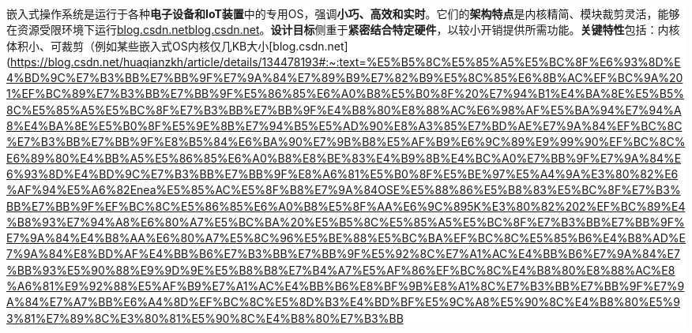 嵌入式操作系统是运行于各种**电子设备和IoT装置**中的专用OS，强调**小巧、高效和实时**。它们的**架构特点**是内核精简、模块裁剪灵活，能够在资源受限环境下运行[blog.csdn.net](https://blog.csdn.net/huaqianzkh/article/details/134478193#:~:text=%E5%B5%8C%E5%85%A5%E5%BC%8F%E6%93%8D%E4%BD%9C%E7%B3%BB%E7%BB%9F%E7%9A%84%E7%89%B9%E7%82%B9%E5%8C%85%E6%8B%AC%EF%BC%9A%201%EF%BC%89%E7%B3%BB%E7%BB%9F%E5%86%85%E6%A0%B8%E5%B0%8F%20%E7%94%B1%E4%BA%8E%E5%B5%8C%E5%85%A5%E5%BC%8F%E7%B3%BB%E7%BB%9F%E4%B8%80%E8%88%AC%E6%98%AF%E5%BA%94%E7%94%A8%E4%BA%8E%E5%B0%8F%E5%9E%8B%E7%94%B5%E5%AD%90%E8%A3%85%E7%BD%AE%E7%9A%84%EF%BC%8C%E7%B3%BB%E7%BB%9F%E8%B5%84%E6%BA%90%E7%9B%B8%E5%AF%B9%E6%9C%89%E9%99%90%EF%BC%8C%E6%89%80%E4%BB%A5%E5%86%85%E6%A0%B8%E8%BE%83%E4%B9%8B%E4%BC%A0%E7%BB%9F%E7%9A%84%E6%93%8D%E4%BD%9C%E7%B3%BB%E7%BB%9F%E8%A6%81%E5%B0%8F%E5%BE%97%E5%A4%9A%E3%80%82%E6%AF%94%E5%A6%82Enea%E5%85%AC%E5%8F%B8%E7%9A%84OSE%E5%88%86%E5%B8%83%E5%BC%8F%E7%B3%BB%E7%BB%9F%EF%BC%8C%E5%86%85%E6%A0%B8%E5%8F%AA%E6%9C%895K%E3%80%82%202%EF%BC%89%E4%B8%93%E7%94%A8%E6%80%A7%E5%BC%BA%20%E5%B5%8C%E5%85%A5%E5%BC%8F%E7%B3%BB%E7%BB%9F%E7%9A%84%E4%B8%AA%E6%80%A7%E5%8C%96%E5%BE%88%E5%BC%BA%EF%BC%8C%E5%85%B6%E4%B8%AD%E7%9A%84%E8%BD%AF%E4%BB%B6%E7%B3%BB%E7%BB%9F%E5%92%8C%E7%A1%AC%E4%BB%B6%E7%9A%84%E7%BB%93%E5%90%88%E9%9D%9E%E5%B8%B8%E7%B4%A7%E5%AF%86%EF%BC%8C%E4%B8%80%E8%88%AC%E8%A6%81%E9%92%88%E5%AF%B9%E7%A1%AC%E4%BB%B6%E8%BF%9B%E8%A1%8C%E7%B3%BB%E7%BB%9F%E7%9A%84%E7%A7%BB%E6%A4%8D%EF%BC%8C%E5%8D%B3%E4%BD%BF%E5%9C%A8%E5%90%8C%E4%B8%80%E5%93%81%E7%89%8C%E3%80%81%E5%90%8C%E4%B8%80%E7%B3%BB%E5%88%97%E7%9A%84%E4%BA%A7%E5%93%81%E4%B8%AD%E4%B9%9F%E9%9C%80%E8%A6%81%E6%A0%B9%E6%8D%AE%E7%B3%BB%E7%BB%9F%E7%A1%AC%E4%BB%B6%E7%9A%84%E5%8F%98%E5%8C%96%E5%92%8C%E5%A2%9E%E5%87%8F%E4%B8%8D%E6%96%AD%E8%BF%9B%E8%A1%8C,%E4%BF%AE%E6%94%B9%E3%80%82%E5%90%8C%E6%97%B6%E9%92%88%E5%AF%B9%E4%B8%8D%E5%90%8C%E7%9A%84%E4%BB%BB%E5%8A%A1%EF%BC%8C%E5%BE%80%E5%BE%80%E9%9C%80%E8%A6%81%E5%AF%B9%E7%B3%BB%E7%BB%9F%E8%BF%9B%E8%A1%8C%E8%BE%83%E5%A4%A7%E6%9B%B4%E6%94%B9%EF%BC%8C%E7%A8%8B%E5%BA%8F%E7%9A%84%E7%BC%96%E8%AF%91%E4%B8%8B%E8%BD%BD%E8%A6%81%E5%92%8C%E7%B3%BB%E7%BB%9F%E7%9B%B8%E7%BB%93%E5%90%88%EF%BC%8C%E8%BF%99%E7%A7%8D%E4%BF%AE%E6%94%B9%E5%92%8C%E9%80%9A%E7%94%A8%E8%BD%AF%E4%BB%B6%E7%9A%84%E2%80%9C%E5%8D%87%E7%BA%A7%E2%80%9D%E5%AE%8C%E5%85%A8%E6%98%AF%E4%B8%A4%E4%B8%AA%E6%A6%82%E5%BF%B5%E3%80%82%203%EF%BC%89%E7%B3%BB%E7%BB%9F%E7%B2%BE%E7%AE%80%20%E5%B5%8C%E5%85%A5%E5%BC%8F%E7%B3%BB%E7%BB%9F%E4%B8%80%E8%88%AC%E6%B2%A1%E6%9C%89%E7%B3%BB%E7%BB%9F%E8%BD%AF%E4%BB%B6%E5%92%8C%E5%BA%94%E7%94%A8%E8%BD%AF%E4%BB%B6%E7%9A%84%E6%98%8E%E6%98%BE%E5%8C%BA%E5%88%86%EF%BC%8C%E4%B8%8D%E8%A6%81%E6%B1%82%E5%85%B6%E5%8A%9F%E8%83%BD%E8%AE%BE%E8%AE%A1%E5%8F%8A%E5%AE%9E%E7%8E%B0%E4%B8%8A%E8%BF%87%E4%BA%8E%E5%A4%8D%E6%9D%82%EF%BC%8C%E8%BF%99%E6%A0%B7%E4%B8%80%E6%96%B9%E9%9D%A2%E5%88%A9%E4%BA%8E%E6%8E%A7%E5%88%B6%E7%B3%BB%E7%BB%9F%E6%88%90%E6%9C%AC%EF%BC%8C%E5%90%8C%E6%97%B6%E4%B9%9F%E5%88%A9%E4%BA%8E%E5%AE%9E%E7%8E%B0%E7%B3%BB%E7%BB%9F%E5%AE%89%E5%85%A8%E3%80%82%204%EF%BC%89%E9%AB%98%E5%AE%9E%E6%97%B6%E6%80%A7)[blog.csdn.net](https://blog.csdn.net/huaqianzkh/article/details/134478193#:~:text=5%EF%BC%89%E5%A4%9A%E4%BB%BB%E5%8A%A1%E7%9A%84%E6%93%8D%E4%BD%9C%E7%B3%BB%E7%BB%9F%20%E5%B5%8C%E5%85%A5%E5%BC%8F%E8%BD%AF%E4%BB%B6%E5%BC%80%E5%8F%91%E8%A6%81%E6%83%B3%E8%B5%B0%E5%90%91%E6%A0%87%E5%87%86%E5%8C%96%EF%BC%8C%E5%B0%B1%E5%BF%85%E9%A1%BB%E4%BD%BF%E7%94%A8%E5%A4%9A%E4%BB%BB%E5%8A%A1%E7%9A%84%E6%93%8D%E4%BD%9C%E7%B3%BB%E7%BB%9F%E3%80%82%E5%B5%8C%E5%85%A5%E5%BC%8F%E7%B3%BB%E7%BB%9F%E7%9A%84%E5%BA%94%E7%94%A8%E7%A8%8B%E5%BA%8F%E5%8F%AF%E4%BB%A5%E6%B2%A1%E6%9C%89%E6%93%8D%E4%BD%9C%E7%B3%BB%E7%BB%9F%E7%9B%B4%E6%8E%A5%E5%9C%A8%E8%8A%AF%E7%89%87%E4%B8%8A%E8%BF%90%E8%A1%8C%EF%BC%9B%E4%BD%86%E6%98%AF%E4%B8%BA%E4%BA%86%E5%90%88%E7%90%86%E5%9C%B0%E8%B0%83%E5%BA%A6%E5%A4%9A%E4%BB%BB%E5%8A%A1%E3%80%81%E5%88%A9%E7%94%A8%E7%B3%BB%E7%BB%9F%E8%B5%84%E6%BA%90%E3%80%81%E7%B3%BB%E7%BB%9F%E5%87%BD%E6%95%B0%20%E4%BB%A5%E5%8F%8A%E5%92%8C%E4%B8%93%E7%94%A8%E5%BA%93%E5%87%BD%E6%95%B0%E6%8E%A5%E5%8F%A3%EF%BC%8C%E7%94%A8%E6%88%B7%E5%BF%85%E9%A1%BB%E8%87%AA%E8%A1%8C%E9%80%89%E9%85%8DRTOS%EF%BC%88Real%EF%BC%8DTime%20Operating%20System%EF%BC%89%E5%BC%80%E5%8F%91%E5%B9%B3%E5%8F%B0%EF%BC%8C%E8%BF%99%E6%A0%B7%E6%89%8D%E8%83%BD%E4%BF%9D%E8%AF%81%E7%A8%8B%E5%BA%8F%E6%89%A7%E8%A1%8C%E7%9A%84%E5%AE%9E%E6%97%B6%E6%80%A7%E3%80%81%E5%8F%AF%E9%9D%A0%E6%80%A7%EF%BC%8C%E5%B9%B6%E5%87%8F%E5%B0%91%E5%BC%80%E5%8F%91%E6%97%B6%E9%97%B4%EF%BC%8C%E4%BF%9D%E9%9A%9C%E8%BD%AF%E4%BB%B6%E8%B4%A8%E9%87%8F%E3%80%82)。**设计目标**侧重于**紧密结合特定硬件**，以较小开销提供所需功能。**关键特性**包括：内核体积小、可裁剪（例如某些嵌入式OS内核仅几KB大小[blog.csdn.net](https://blog.csdn.net/huaqianzkh/article/details/134478193#:~:text=%E5%B5%8C%E5%85%A5%E5%BC%8F%E6%93%8D%E4%BD%9C%E7%B3%BB%E7%BB%9F%E7%9A%84%E7%89%B9%E7%82%B9%E5%8C%85%E6%8B%AC%EF%BC%9A%201%EF%BC%89%E7%B3%BB%E7%BB%9F%E5%86%85%E6%A0%B8%E5%B0%8F%20%E7%94%B1%E4%BA%8E%E5%B5%8C%E5%85%A5%E5%BC%8F%E7%B3%BB%E7%BB%9F%E4%B8%80%E8%88%AC%E6%98%AF%E5%BA%94%E7%94%A8%E4%BA%8E%E5%B0%8F%E5%9E%8B%E7%94%B5%E5%AD%90%E8%A3%85%E7%BD%AE%E7%9A%84%EF%BC%8C%E7%B3%BB%E7%BB%9F%E8%B5%84%E6%BA%90%E7%9B%B8%E5%AF%B9%E6%9C%89%E9%99%90%EF%BC%8C%E6%89%80%E4%BB%A5%E5%86%85%E6%A0%B8%E8%BE%83%E4%B9%8B%E4%BC%A0%E7%BB%9F%E7%9A%84%E6%93%8D%E4%BD%9C%E7%B3%BB%E7%BB%9F%E8%A6%81%E5%B0%8F%E5%BE%97%E5%A4%9A%E3%80%82%E6%AF%94%E5%A6%82Enea%E5%85%AC%E5%8F%B8%E7%9A%84OSE%E5%88%86%E5%B8%83%E5%BC%8F%E7%B3%BB%E7%BB%9F%EF%BC%8C%E5%86%85%E6%A0%B8%E5%8F%AA%E6%9C%895K%E3%80%82%202%EF%BC%89%E4%B8%93%E7%94%A8%E6%80%A7%E5%BC%BA%20%E5%B5%8C%E5%85%A5%E5%BC%8F%E7%B3%BB%E7%BB%9F%E7%9A%84%E4%B8%AA%E6%80%A7%E5%8C%96%E5%BE%88%E5%BC%BA%EF%BC%8C%E5%85%B6%E4%B8%AD%E7%9A%84%E8%BD%AF%E4%BB%B6%E7%B3%BB%E7%BB%9F%E5%92%8C%E7%A1%AC%E4%BB%B6%E7%9A%84%E7%BB%93%E5%90%88%E9%9D%9E%E5%B8%B8%E7%B4%A7%E5%AF%86%EF%BC%8C%E4%B8%80%E8%88%AC%E8%A6%81%E9%92%88%E5%AF%B9%E7%A1%AC%E4%BB%B6%E8%BF%9B%E8%A1%8C%E7%B3%BB%E7%BB%9F%E7%9A%84%E7%A7%BB%E6%A4%8D%EF%BC%8C%E5%8D%B3%E4%BD%BF%E5%9C%A8%E5%90%8C%E4%B8%80%E5%93%81%E7%89%8C%E3%80%81%E5%90%8C%E4%B8%80%E7%B3%BB